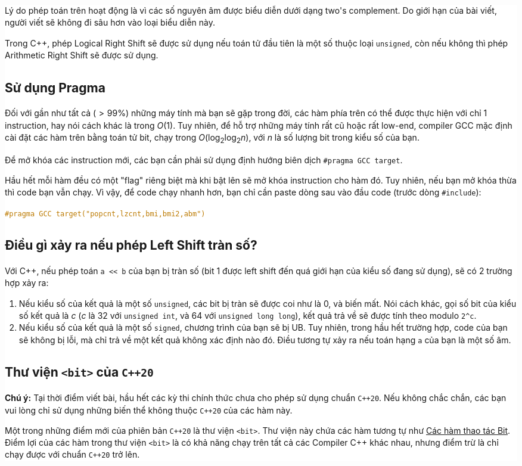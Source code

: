 Lý do phép toán trên hoạt động là vì các số nguyên âm được biểu diễn dưới dạng two's complement. Do giới hạn của bài viết, người viết sẽ không đi sâu hơn vào loại biểu diễn này.

Trong C++, phép Logical Right Shift sẽ được sử dụng nếu toán tử đầu tiên là một số thuộc loại ```unsigned```, còn nếu không thì phép Arithmetic Right Shift sẽ được sử dụng.

## Sử dụng Pragma

Đối với gần như tất cả ($>99\%$) những máy tính mà bạn sẽ gặp trong đời, các hàm phía trên có thể được thực hiện với chỉ $1$ instruction, hay nói cách khác là trong $O(1)$. Tuy nhiên, để hỗ trợ những máy tính rất cũ hoặc rất low-end, compiler GCC mặc định cài đặt các hàm trên bằng toán tử bit, chạy trong $O(\log_2 \log_2 n)$, với $n$ là số lượng bit trong kiểu số của bạn.

Để mở khóa các instruction mới, các bạn cần phải sử dụng định hướng biên dịch ```#pragma GCC target```.

Hầu hết mỗi hàm đều có một "flag" riêng biệt mà khi bật lên sẽ mở khóa instruction cho hàm đó. Tuy nhiên, nếu bạn mở khóa thừa thì code bạn vẫn chạy. Vì vậy, để code chạy nhanh hơn, bạn chỉ cần paste dòng sau vào đầu code (trước dòng ```#include```):

```c++
#pragma GCC target("popcnt,lzcnt,bmi,bmi2,abm")
```

## Điều gì xảy ra nếu phép Left Shift tràn số?

Với C++, nếu phép toán ```a << b``` của bạn bị tràn số (bit $1$ được left shift đến quá giới hạn của kiểu số đang sử dụng), sẽ có 2 trường hợp xảy ra:

1. Nếu kiểu số của kết quả là một số ```unsigned```, các bit bị tràn sẽ được coi như là $0$, và biến mất. Nói cách khác, gọi số bit của kiểu số kết quả là $c$ ($c$ là $32$ với ```unsigned int```, và $64$ với ```unsigned long long```), kết quả trả về sẽ được tính theo modulo ```2^c```.
2. Nếu kiểu số của kết quả là một số ```signed```, chương trình của bạn sẽ bị UB. Tuy nhiên, trong hầu hết trường hợp, code của bạn sẽ không bị lỗi, mà chỉ trả về một kết quả không xác định nào đó. Điều tương tự xảy ra nếu toán hạng ```a``` của bạn là một số âm.

## Thư viện `<bit>` của `C++20`

**Chú ý:** Tại thời điểm viết bài, hầu hết các kỳ thi chính thức chưa cho phép sử dụng chuẩn `C++20`. Nếu không chắc chắn, các bạn vui lòng chỉ sử dụng những biến thể không thuộc `C++20` của các hàm này.

Một trong những điểm mới của phiên bản `C++20` là thư viện `<bit>`. Thư viện này chứa các hàm tương tự như [Các hàm thao tác Bit](#các-hàm-thao-tác-bit). Điểm lợi của các hàm trong thư viện `<bit>` là có khả năng chạy trên tất cả các Compiler C++ khác nhau, nhưng điểm trừ là chỉ chạy được với chuẩn `C++20` trở lên.